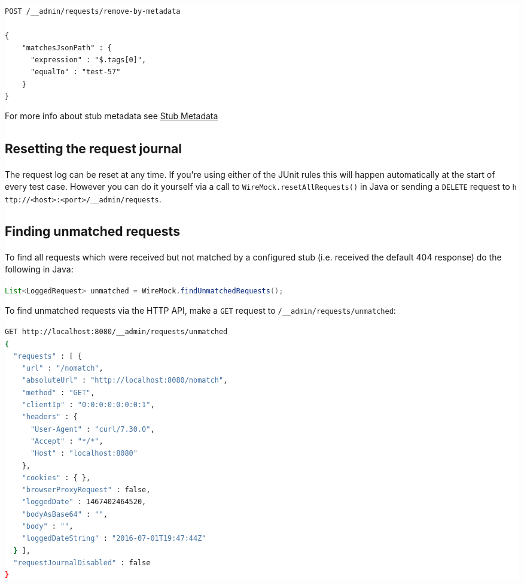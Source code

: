 ```
POST /__admin/requests/remove-by-metadata

{
    "matchesJsonPath" : {
      "expression" : "$.tags[0]",
      "equalTo" : "test-57"
    }
}
```

For more info about stub metadata see [Stub Metadata](/docs/stub-metadata/)

## Resetting the request journal

The request log can be reset at any time. If you're using either of the
JUnit rules this will happen automatically at the start of every test
case. However you can do it yourself via a call to
`WireMock.resetAllRequests()` in Java or sending a `DELETE` request to `http://<host>:<port>/__admin/requests`.


## Finding unmatched requests

To find all requests which were received but not matched by a configured stub (i.e. received the default 404 response) do the following in Java:

```java
List<LoggedRequest> unmatched = WireMock.findUnmatchedRequests();
```

To find unmatched requests via the HTTP API, make a `GET` request to `/__admin/requests/unmatched`:

```bash
GET http://localhost:8080/__admin/requests/unmatched
{
  "requests" : [ {
    "url" : "/nomatch",
    "absoluteUrl" : "http://localhost:8080/nomatch",
    "method" : "GET",
    "clientIp" : "0:0:0:0:0:0:0:1",
    "headers" : {
      "User-Agent" : "curl/7.30.0",
      "Accept" : "*/*",
      "Host" : "localhost:8080"
    },
    "cookies" : { },
    "browserProxyRequest" : false,
    "loggedDate" : 1467402464520,
    "bodyAsBase64" : "",
    "body" : "",
    "loggedDateString" : "2016-07-01T19:47:44Z"
  } ],
  "requestJournalDisabled" : false
}
```
